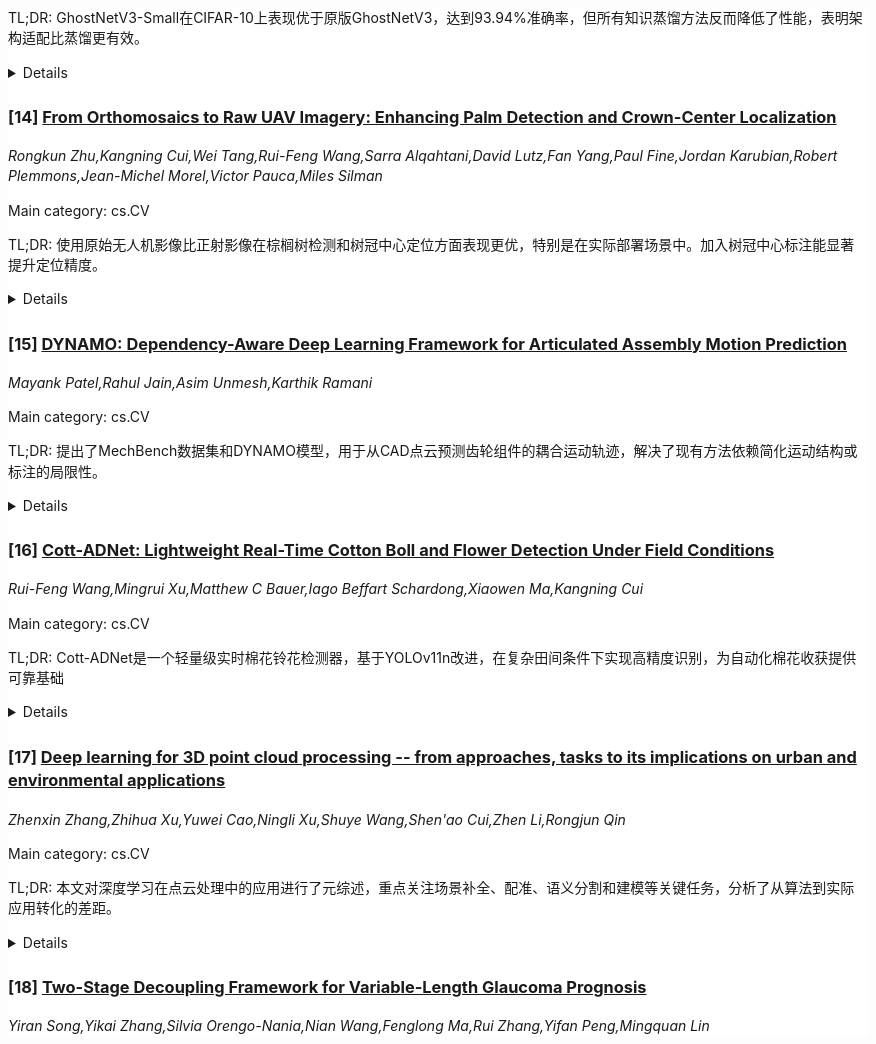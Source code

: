 TL;DR: GhostNetV3-Small在CIFAR-10上表现优于原版GhostNetV3，达到93.94%准确率，但所有知识蒸馏方法反而降低了性能，表明架构适配比蒸馏更有效。


<details><summary>Details</summary></details>


### [14] [From Orthomosaics to Raw UAV Imagery: Enhancing Palm Detection and Crown-Center Localization](https://arxiv.org/abs/2509.12400)
*Rongkun Zhu,Kangning Cui,Wei Tang,Rui-Feng Wang,Sarra Alqahtani,David Lutz,Fan Yang,Paul Fine,Jordan Karubian,Robert Plemmons,Jean-Michel Morel,Victor Pauca,Miles Silman*

Main category: cs.CV

TL;DR: 使用原始无人机影像比正射影像在棕榈树检测和树冠中心定位方面表现更优，特别是在实际部署场景中。加入树冠中心标注能显著提升定位精度。


<details><summary>Details</summary></details>


### [15] [DYNAMO: Dependency-Aware Deep Learning Framework for Articulated Assembly Motion Prediction](https://arxiv.org/abs/2509.12430)
*Mayank Patel,Rahul Jain,Asim Unmesh,Karthik Ramani*

Main category: cs.CV

TL;DR: 提出了MechBench数据集和DYNAMO模型，用于从CAD点云预测齿轮组件的耦合运动轨迹，解决了现有方法依赖简化运动结构或标注的局限性。


<details><summary>Details</summary></details>


### [16] [Cott-ADNet: Lightweight Real-Time Cotton Boll and Flower Detection Under Field Conditions](https://arxiv.org/abs/2509.12442)
*Rui-Feng Wang,Mingrui Xu,Matthew C Bauer,Iago Beffart Schardong,Xiaowen Ma,Kangning Cui*

Main category: cs.CV

TL;DR: Cott-ADNet是一个轻量级实时棉花铃花检测器，基于YOLOv11n改进，在复杂田间条件下实现高精度识别，为自动化棉花收获提供可靠基础


<details><summary>Details</summary></details>


### [17] [Deep learning for 3D point cloud processing -- from approaches, tasks to its implications on urban and environmental applications](https://arxiv.org/abs/2509.12452)
*Zhenxin Zhang,Zhihua Xu,Yuwei Cao,Ningli Xu,Shuye Wang,Shen'ao Cui,Zhen Li,Rongjun Qin*

Main category: cs.CV

TL;DR: 本文对深度学习在点云处理中的应用进行了元综述，重点关注场景补全、配准、语义分割和建模等关键任务，分析了从算法到实际应用转化的差距。


<details><summary>Details</summary></details>


### [18] [Two-Stage Decoupling Framework for Variable-Length Glaucoma Prognosis](https://arxiv.org/abs/2509.12453)
*Yiran Song,Yikai Zhang,Silvia Orengo-Nania,Nian Wang,Fenglong Ma,Rui Zhang,Yifan Peng,Mingquan Lin*
